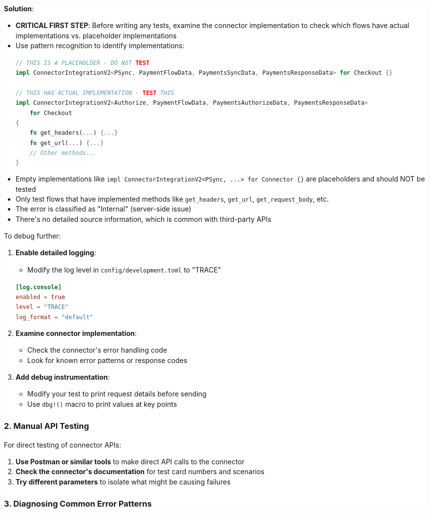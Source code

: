 **Solution**: 
- **CRITICAL FIRST STEP**: Before writing any tests, examine the connector implementation to check which flows have actual implementations vs. placeholder implementations
- Use pattern recognition to identify implementations:
  ```rust
  // THIS IS A PLACEHOLDER - DO NOT TEST
  impl ConnectorIntegrationV2<PSync, PaymentFlowData, PaymentsSyncData, PaymentsResponseData> for Checkout {}
  
  // THIS HAS ACTUAL IMPLEMENTATION - TEST THIS
  impl ConnectorIntegrationV2<Authorize, PaymentFlowData, PaymentsAuthorizeData, PaymentsResponseData>
      for Checkout
  {
      fn get_headers(...) {...}
      fn get_url(...) {...}
      // Other methods...
  }
  ```
- Empty implementations like `impl ConnectorIntegrationV2<PSync, ...> for Connector {}` are placeholders and should NOT be tested
- Only test flows that have implemented methods like `get_headers`, `get_url`, `get_request_body`, etc.
- The error is classified as "Internal" (server-side issue)
- There's no detailed source information, which is common with third-party APIs

To debug further:

1. **Enable detailed logging**:
   - Modify the log level in `config/development.toml` to "TRACE"
   ```toml
   [log.console]
   enabled = true
   level = "TRACE"
   log_format = "default"
   ```

2. **Examine connector implementation**:
   - Check the connector's error handling code
   - Look for known error patterns or response codes

3. **Add debug instrumentation**:
   - Modify your test to print request details before sending
   - Use `dbg!()` macro to print values at key points

### 2. Manual API Testing

For direct testing of connector APIs:

1. **Use Postman or similar tools** to make direct API calls to the connector
2. **Check the connector's documentation** for test card numbers and scenarios
3. **Try different parameters** to isolate what might be causing failures

### 3. Diagnosing Common Error Patterns
